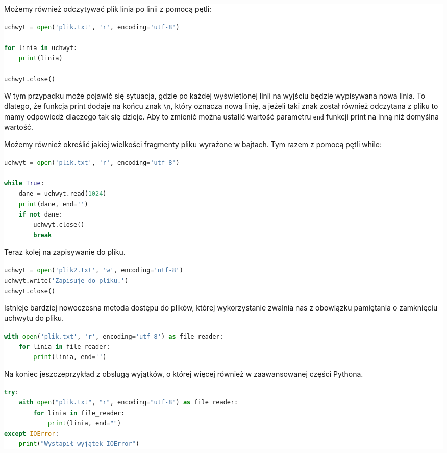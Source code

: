 Możemy również odczytywać plik linia po linii z pomocą pętli:

```python
uchwyt = open('plik.txt', 'r', encoding='utf-8')

for linia in uchwyt:
    print(linia)
    
uchwyt.close()
```

W tym przypadku może pojawić się sytuacja, gdzie po każdej wyświetlonej linii na wyjściu będzie wypisywana nowa linia. To dlatego, że funkcja print dodaje na końcu znak `\n`, który oznacza nową linię, a jeżeli taki znak został również odczytana z pliku to mamy odpowiedź dlaczego tak się dzieje. Aby to zmienić można ustalić wartość parametru `end` funkcji print na inną niż domyślna wartość.

Możemy również określić jakiej wielkości fragmenty pliku wyrażone w bajtach. Tym razem z pomocą pętli while:

```python
uchwyt = open('plik.txt', 'r', encoding='utf-8')

while True:
    dane = uchwyt.read(1024)
    print(dane, end='')
    if not dane:
        uchwyt.close()
        break
```

Teraz kolej na zapisywanie do pliku.

```python
uchwyt = open('plik2.txt', 'w', encoding='utf-8')
uchwyt.write('Zapisuję do pliku.')
uchwyt.close()
```

Istnieje bardziej nowoczesna metoda dostępu do plików, której wykorzystanie zwalnia nas z obowiązku pamiętania o zamknięciu uchwytu do pliku.

```python
with open('plik.txt', 'r', encoding='utf-8') as file_reader:
    for linia in file_reader:
        print(linia, end='')
```

Na  koniec  jeszczeprzykład z obsługą wyjątków, o której więcej również w zaawansowanej części Pythona.

```python
try:
    with open("plik.txt", "r", encoding="utf-8") as file_reader:
        for linia in file_reader:
            print(linia, end="")
except IOError:
    print("Wystapił wyjątek IOError")
```
